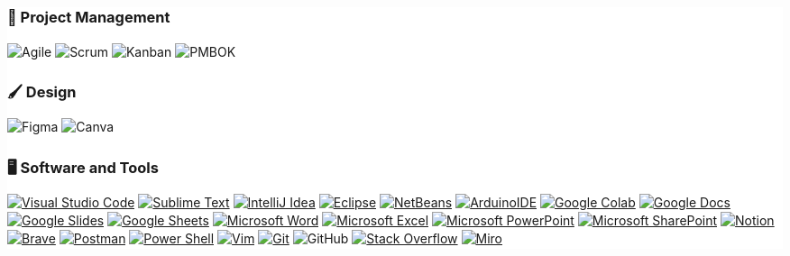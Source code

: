 ### 📑 Project Management

<p>
  <img alt="Agile" src="https://img.shields.io/badge/Agile-008080?style=flat-square&logo=agile&logoColor=white" />
  <img alt="Scrum" src="https://img.shields.io/badge/Scrum-4A90E2?style=flat-square&logo=scrum&logoColor=white" />
  <img alt="Kanban" src="https://img.shields.io/badge/Kanban-F9A825?style=flat-square&logo=kanban&logoColor=white" />
  <img alt="PMBOK" src="https://img.shields.io/badge/PMBOK-009688?style=flat-square&logo=pmbok&logoColor=white" />
</p>

### 🖌️ Design

<p>
  <img alt="Figma" src="https://img.shields.io/badge/Figma-12AA59?style=flat-square&logo=figma&logoColor=white" />
  <img alt="Canva" src="https://img.shields.io/badge/Canva-4165ec?style=flat-square&logo=canva&logoColor=white" />
</p>

### 🖥️ Software and Tools

<p>
    <a href="#"><img alt="Visual Studio Code" src="https://img.shields.io/badge/Visual%20Studio%20Code-0078d7.svg?logo=visual-studio-code&logoColor=white"></a>
    <a href="#"><img alt="Sublime Text" src="https://img.shields.io/badge/Sublime%20Text-FF9800.svg?logo=sublimetext&logoColor=white"></a>
    <a href="#"><img alt="IntelliJ Idea" src="https://img.shields.io/badge/Intellij%20Idea-000?logo=intellij-idea"></a>
    <a href="#"><img alt="Eclipse" src="https://img.shields.io/badge/Eclipse%20IDE-2C2255?logo=eclipseide&logoColor=white"></a>
    <a href="#"><img alt="NetBeans" src="https://img.shields.io/badge/apache%20netbeans-1B6AC6?logo=apache%20netbeans%20IDE&logoColor=white"></a>
    <a href="#"><img alt="ArduinoIDE" src="https://img.shields.io/badge/Arduino_IDE-00979D?logo=arduino&logoColor=white"></a>
    <a href="#"><img alt="Google Colab" src="https://img.shields.io/badge/Google%20Colab-F9AB00.svg?logo=googlecolab&logoColor=white"></a>
    <a href="#"><img alt="Google Docs" src="https://img.shields.io/badge/Google%20Docs-4285F4?logo=google-docs&logoColor=white"></a>
    <a href="#"><img alt="Google Slides" src="https://img.shields.io/badge/Google%20Slides-FBBC04?logo=google-slides&logoColor=black"></a>
    <a href="#"><img alt="Google Sheets" src="https://img.shields.io/badge/Google%20Sheets-34A853.svg?logo=google%20sheets&logoColor=white"></a>
    <a href="#"><img alt="Microsoft Word" src="https://img.shields.io/badge/Microsoft_Word-2B579A?logo=microsoft-word&logoColor=white"></a>
    <a href="#"><img alt="Microsoft Excel" src="https://img.shields.io/badge/Microsoft%20Excel-217346?logo=microsoftexcel&logoColor=white"></a>
    <a href="#"><img alt="Microsoft PowerPoint" src="https://img.shields.io/badge/Microsoft_PowerPoint-B7472A?logo=microsoft-powerpoint&logoColor=white"></a>
    <a href="#"><img alt="Microsoft SharePoint" src="https://img.shields.io/badge/Microsoft_SharePoint-0078D4?logo=microsoft-sharepoint&logoColor=white"></a>
    <a href="#"><img alt="Notion" src="https://img.shields.io/badge/Notion-000000?logo=notion&logoColor=white"></a>
    <a href="#"><img alt="Brave" src="https://img.shields.io/badge/-Brave-FB542B?logo=brave&logoColor=white"></a>
    <a href="#"><img alt="Postman" src="https://img.shields.io/badge/Postman-FF6C37?logo=postman&logoColor=white"></a>
    <a href="#"><img alt="Power Shell" src="https://img.shields.io/badge/Power%20Shell-5391FE.svg?logo=powershell&logoColor=white"></a>
    <a href="#"><img alt="Vim" src="https://img.shields.io/badge/VIM-019733.svg?logo=vim&logoColor=white"></a>
    <a href="#"><img alt="Git" src="https://img.shields.io/badge/Git-F05033.svg?logo=git&logoColor=white"></a>
    <img alt="GitHub" src="https://img.shields.io/badge/-GitHub-181717?style=flat-square&logo=github&logoColor=white" />
    <a href="#"><img alt="Stack Overflow" src="https://img.shields.io/badge/-Stack%20Overflow-FE7A16?logo=stack-overflow&logoColor=white"></a>
    <a href="#"><img alt="Miro" src="https://img.shields.io/badge/Miro-050038.svg?logo=miro&logoColor=white"></a> 
</p>
